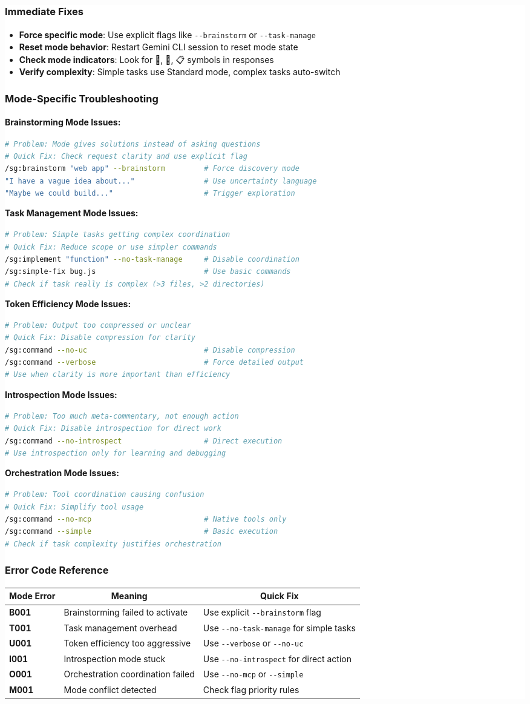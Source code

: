 ### Immediate Fixes
- **Force specific mode**: Use explicit flags like `--brainstorm` or `--task-manage`
- **Reset mode behavior**: Restart Gemini CLI session to reset mode state
- **Check mode indicators**: Look for 🤔, 🎯, 📋 symbols in responses
- **Verify complexity**: Simple tasks use Standard mode, complex tasks auto-switch

### Mode-Specific Troubleshooting

**Brainstorming Mode Issues:**
```bash
# Problem: Mode gives solutions instead of asking questions
# Quick Fix: Check request clarity and use explicit flag
/sg:brainstorm "web app" --brainstorm         # Force discovery mode
"I have a vague idea about..."                # Use uncertainty language
"Maybe we could build..."                     # Trigger exploration
```

**Task Management Mode Issues:**
```bash
# Problem: Simple tasks getting complex coordination
# Quick Fix: Reduce scope or use simpler commands
/sg:implement "function" --no-task-manage     # Disable coordination
/sg:simple-fix bug.js                         # Use basic commands
# Check if task really is complex (>3 files, >2 directories)
```

**Token Efficiency Mode Issues:**
```bash
# Problem: Output too compressed or unclear
# Quick Fix: Disable compression for clarity
/sg:command --no-uc                           # Disable compression
/sg:command --verbose                         # Force detailed output
# Use when clarity is more important than efficiency
```

**Introspection Mode Issues:**
```bash
# Problem: Too much meta-commentary, not enough action
# Quick Fix: Disable introspection for direct work
/sg:command --no-introspect                   # Direct execution
# Use introspection only for learning and debugging
```

**Orchestration Mode Issues:**
```bash
# Problem: Tool coordination causing confusion
# Quick Fix: Simplify tool usage
/sg:command --no-mcp                          # Native tools only
/sg:command --simple                          # Basic execution
# Check if task complexity justifies orchestration
```

### Error Code Reference

| Mode Error | Meaning | Quick Fix |
|------------|---------|-----------|
| **B001** | Brainstorming failed to activate | Use explicit `--brainstorm` flag |
| **T001** | Task management overhead | Use `--no-task-manage` for simple tasks |
| **U001** | Token efficiency too aggressive | Use `--verbose` or `--no-uc` |
| **I001** | Introspection mode stuck | Use `--no-introspect` for direct action |
| **O001** | Orchestration coordination failed | Use `--no-mcp` or `--simple` |
| **M001** | Mode conflict detected | Check flag priority rules |